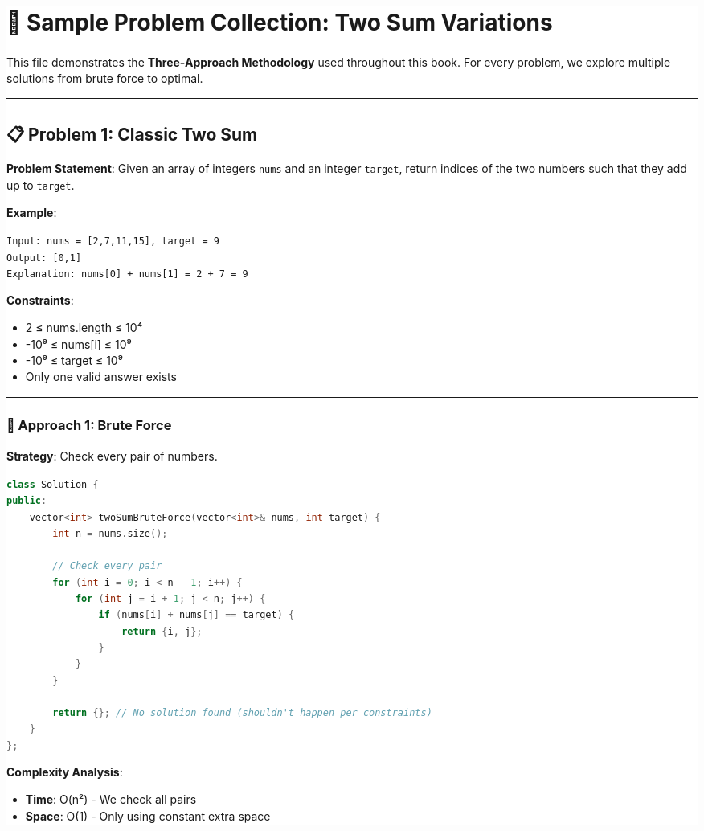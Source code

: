 # 🎯 Sample Problem Collection: Two Sum Variations

This file demonstrates the **Three-Approach Methodology** used throughout this book. For every problem, we explore multiple solutions from brute force to optimal.

---

## 📋 Problem 1: Classic Two Sum

**Problem Statement**: Given an array of integers `nums` and an integer `target`, return indices of the two numbers such that they add up to `target`.

**Example**:
```
Input: nums = [2,7,11,15], target = 9
Output: [0,1]
Explanation: nums[0] + nums[1] = 2 + 7 = 9
```

**Constraints**:
- 2 ≤ nums.length ≤ 10⁴
- -10⁹ ≤ nums[i] ≤ 10⁹
- -10⁹ ≤ target ≤ 10⁹
- Only one valid answer exists

---

### 🐌 Approach 1: Brute Force
**Strategy**: Check every pair of numbers.

```cpp
class Solution {
public:
    vector<int> twoSumBruteForce(vector<int>& nums, int target) {
        int n = nums.size();
        
        // Check every pair
        for (int i = 0; i < n - 1; i++) {
            for (int j = i + 1; j < n; j++) {
                if (nums[i] + nums[j] == target) {
                    return {i, j};
                }
            }
        }
        
        return {}; // No solution found (shouldn't happen per constraints)
    }
};
```

**Complexity Analysis**:
- **Time**: O(n²) - We check all pairs
- **Space**: O(1) - Only using constant extra space
